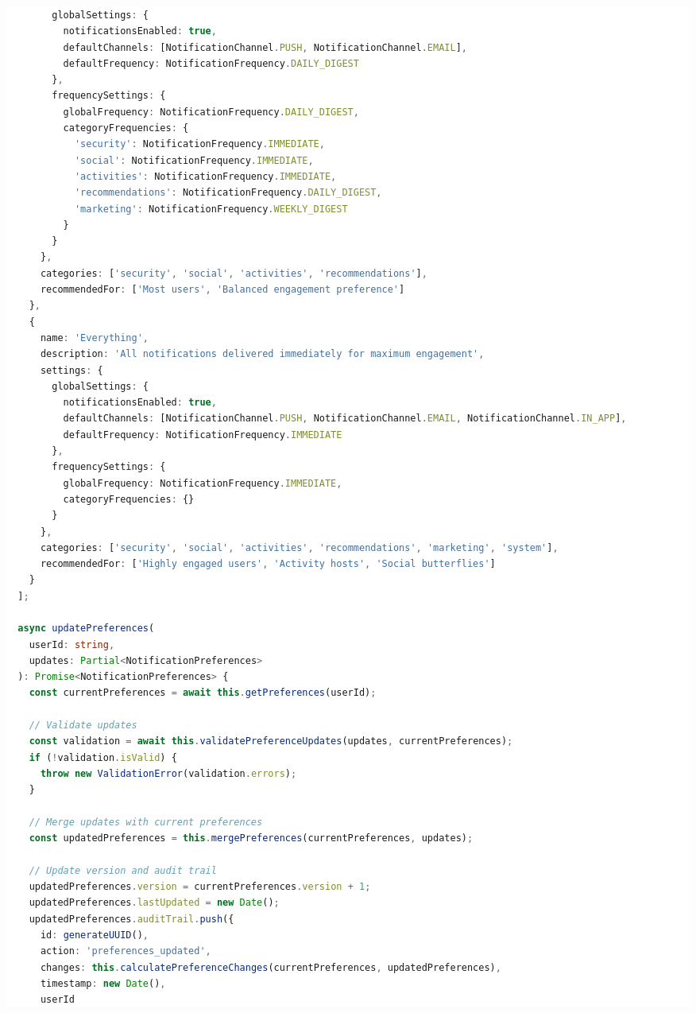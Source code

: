 ```typescript
        globalSettings: {
          notificationsEnabled: true,
          defaultChannels: [NotificationChannel.PUSH, NotificationChannel.EMAIL],
          defaultFrequency: NotificationFrequency.DAILY_DIGEST
        },
        frequencySettings: {
          globalFrequency: NotificationFrequency.DAILY_DIGEST,
          categoryFrequencies: {
            'security': NotificationFrequency.IMMEDIATE,
            'social': NotificationFrequency.IMMEDIATE,
            'activities': NotificationFrequency.IMMEDIATE,
            'recommendations': NotificationFrequency.DAILY_DIGEST,
            'marketing': NotificationFrequency.WEEKLY_DIGEST
          }
        }
      },
      categories: ['security', 'social', 'activities', 'recommendations'],
      recommendedFor: ['Most users', 'Balanced engagement preference']
    },
    {
      name: 'Everything',
      description: 'All notifications delivered immediately for maximum engagement',
      settings: {
        globalSettings: {
          notificationsEnabled: true,
          defaultChannels: [NotificationChannel.PUSH, NotificationChannel.EMAIL, NotificationChannel.IN_APP],
          defaultFrequency: NotificationFrequency.IMMEDIATE
        },
        frequencySettings: {
          globalFrequency: NotificationFrequency.IMMEDIATE,
          categoryFrequencies: {}
        }
      },
      categories: ['security', 'social', 'activities', 'recommendations', 'marketing', 'system'],
      recommendedFor: ['Highly engaged users', 'Activity hosts', 'Social butterflies']
    }
  ];
  
  async updatePreferences(
    userId: string,
    updates: Partial<NotificationPreferences>
  ): Promise<NotificationPreferences> {
    const currentPreferences = await this.getPreferences(userId);
    
    // Validate updates
    const validation = await this.validatePreferenceUpdates(updates, currentPreferences);
    if (!validation.isValid) {
      throw new ValidationError(validation.errors);
    }
    
    // Merge updates with current preferences
    const updatedPreferences = this.mergePreferences(currentPreferences, updates);
    
    // Update version and audit trail
    updatedPreferences.version = currentPreferences.version + 1;
    updatedPreferences.lastUpdated = new Date();
    updatedPreferences.auditTrail.push({
      id: generateUUID(),
      action: 'preferences_updated',
      changes: this.calculatePreferenceChanges(currentPreferences, updatedPreferences),
      timestamp: new Date(),
      userId
```

  [categoryId: string]: CategoryNotificationSettings;